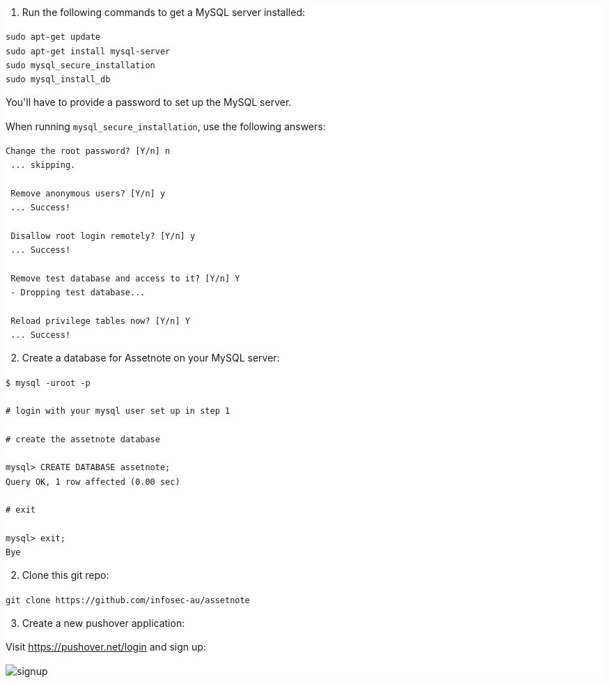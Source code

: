 1. Run the following commands to get a MySQL server installed:

```
sudo apt-get update
sudo apt-get install mysql-server
sudo mysql_secure_installation
sudo mysql_install_db
```

You'll have to provide a password to set up the MySQL server.

When running `mysql_secure_installation`, use the following answers:

```
Change the root password? [Y/n] n
 ... skipping.

 Remove anonymous users? [Y/n] y
 ... Success!

 Disallow root login remotely? [Y/n] y
 ... Success!

 Remove test database and access to it? [Y/n] Y
 - Dropping test database...

 Reload privilege tables now? [Y/n] Y
 ... Success!
```

2. Create a database for Assetnote on your MySQL server:

```
$ mysql -uroot -p

# login with your mysql user set up in step 1

# create the assetnote database

mysql> CREATE DATABASE assetnote;
Query OK, 1 row affected (0.00 sec)

# exit

mysql> exit;
Bye
```

2. Clone this git repo:

`git clone https://github.com/infosec-au/assetnote`

3. Create a new pushover application:

Visit https://pushover.net/login and sign up:

![signup](https://cms-assets.tutsplus.com/uploads/users/317/posts/22264/image/signup.jpg)
